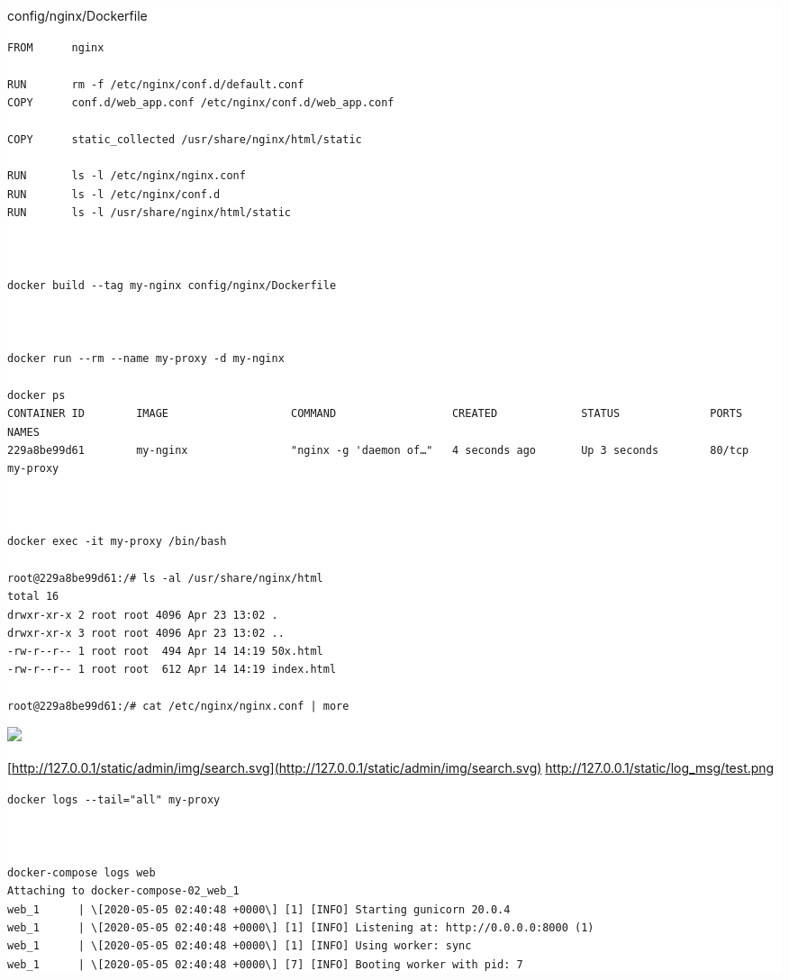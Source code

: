 

config/nginx/Dockerfile

    FROM      nginx
    
    RUN       rm -f /etc/nginx/conf.d/default.conf
    COPY      conf.d/web_app.conf /etc/nginx/conf.d/web_app.conf
    
    COPY      static_collected /usr/share/nginx/html/static
    
    RUN       ls -l /etc/nginx/nginx.conf
    RUN       ls -l /etc/nginx/conf.d
    RUN       ls -l /usr/share/nginx/html/static



    docker build --tag my-nginx config/nginx/Dockerfile



    docker run --rm --name my-proxy -d my-nginx
    
    docker ps
    CONTAINER ID        IMAGE                   COMMAND                  CREATED             STATUS              PORTS                    NAMES
    229a8be99d61        my-nginx                "nginx -g 'daemon of…"   4 seconds ago       Up 3 seconds        80/tcp                   my-proxy



    docker exec -it my-proxy /bin/bash
    
    root@229a8be99d61:/# ls -al /usr/share/nginx/html
    total 16
    drwxr-xr-x 2 root root 4096 Apr 23 13:02 .
    drwxr-xr-x 3 root root 4096 Apr 23 13:02 ..
    -rw-r--r-- 1 root root  494 Apr 14 14:19 50x.html
    -rw-r--r-- 1 root root  612 Apr 14 14:19 index.html
    
    root@229a8be99d61:/# cat /etc/nginx/nginx.conf | more



![](http://127.0.0.1/static/admin/img/search.svg)


[http://127.0.0.1/static/admin/img/search.svg](http://127.0.0.1/static/admin/img/search.svg)
http://127.0.0.1/static/log_msg/test.png




    docker logs --tail="all" my-proxy



    docker-compose logs web
    Attaching to docker-compose-02_web_1
    web_1      | \[2020-05-05 02:40:48 +0000\] [1] [INFO] Starting gunicorn 20.0.4
    web_1      | \[2020-05-05 02:40:48 +0000\] [1] [INFO] Listening at: http://0.0.0.0:8000 (1)
    web_1      | \[2020-05-05 02:40:48 +0000\] [1] [INFO] Using worker: sync
    web_1      | \[2020-05-05 02:40:48 +0000\] [7] [INFO] Booting worker with pid: 7

